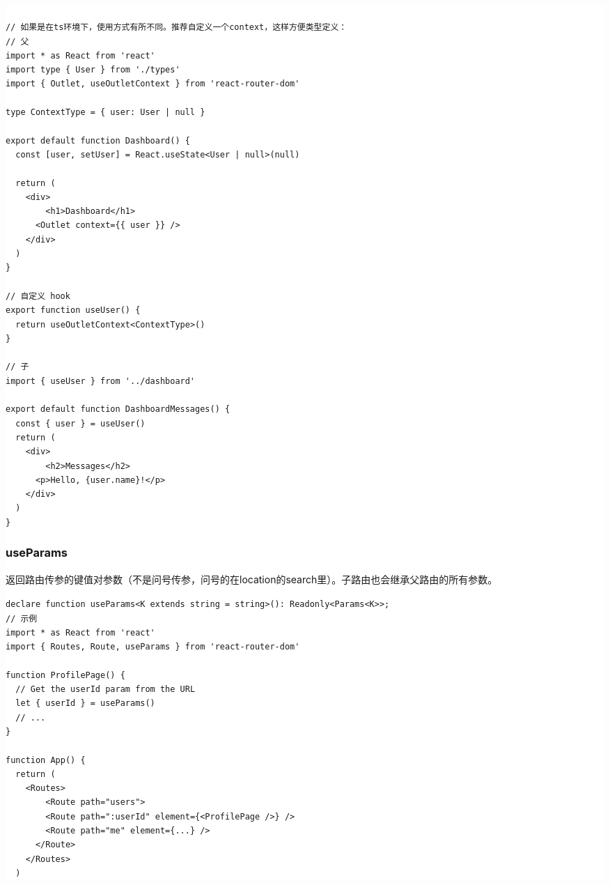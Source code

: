 ```tsx

// 如果是在ts环境下，使用方式有所不同。推荐自定义一个context，这样方便类型定义：
// 父
import * as React from 'react'
import type { User } from './types'
import { Outlet, useOutletContext } from 'react-router-dom'

type ContextType = { user: User | null }

export default function Dashboard() {
  const [user, setUser] = React.useState<User | null>(null)
  
  return (
  	<div>
    	<h1>Dashboard</h1>
      <Outlet context={{ user }} />
    </div>
  )
}

// 自定义 hook
export function useUser() {
  return useOutletContext<ContextType>()
}

// 子
import { useUser } from '../dashboard'

export default function DashboardMessages() {
  const { user } = useUser()
  return (
  	<div>
    	<h2>Messages</h2>
      <p>Hello, {user.name}!</p>
    </div>
  )
}
```

### useParams

返回路由传参的键值对参数（不是问号传参，问号的在location的search里）。子路由也会继承父路由的所有参数。

```tsx
declare function useParams<K extends string = string>(): Readonly<Params<K>>;
// 示例
import * as React from 'react'
import { Routes, Route, useParams } from 'react-router-dom'

function ProfilePage() {
  // Get the userId param from the URL
  let { userId } = useParams()
  // ...
}

function App() {
  return (
  	<Routes>
    	<Route path="users">
      	<Route path=":userId" element={<ProfilePage />} />
        <Route path="me" element={...} />
      </Route>
    </Routes>
  )
```